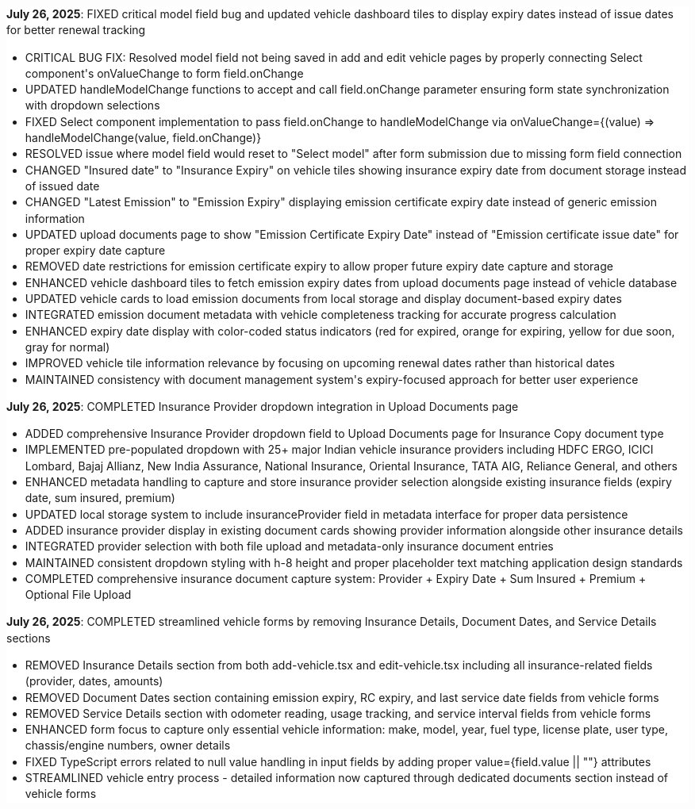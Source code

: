 **July 26, 2025**: FIXED critical model field bug and updated vehicle dashboard tiles to display expiry dates instead of issue dates for better renewal tracking
- CRITICAL BUG FIX: Resolved model field not being saved in add and edit vehicle pages by properly connecting Select component's onValueChange to form field.onChange
- UPDATED handleModelChange functions to accept and call field.onChange parameter ensuring form state synchronization with dropdown selections
- FIXED Select component implementation to pass field.onChange to handleModelChange via onValueChange={(value) => handleModelChange(value, field.onChange)}
- RESOLVED issue where model field would reset to "Select model" after form submission due to missing form field connection
- CHANGED "Insured date" to "Insurance Expiry" on vehicle tiles showing insurance expiry date from document storage instead of issued date
- CHANGED "Latest Emission" to "Emission Expiry" displaying emission certificate expiry date instead of generic emission information
- UPDATED upload documents page to show "Emission Certificate Expiry Date" instead of "Emission certificate issue date" for proper expiry date capture
- REMOVED date restrictions for emission certificate expiry to allow proper future expiry date capture and storage
- ENHANCED vehicle dashboard tiles to fetch emission expiry dates from upload documents page instead of vehicle database
- UPDATED vehicle cards to load emission documents from local storage and display document-based expiry dates
- INTEGRATED emission document metadata with vehicle completeness tracking for accurate progress calculation
- ENHANCED expiry date display with color-coded status indicators (red for expired, orange for expiring, yellow for due soon, gray for normal)
- IMPROVED vehicle tile information relevance by focusing on upcoming renewal dates rather than historical dates
- MAINTAINED consistency with document management system's expiry-focused approach for better user experience

**July 26, 2025**: COMPLETED Insurance Provider dropdown integration in Upload Documents page
- ADDED comprehensive Insurance Provider dropdown field to Upload Documents page for Insurance Copy document type
- IMPLEMENTED pre-populated dropdown with 25+ major Indian vehicle insurance providers including HDFC ERGO, ICICI Lombard, Bajaj Allianz, New India Assurance, National Insurance, Oriental Insurance, TATA AIG, Reliance General, and others
- ENHANCED metadata handling to capture and store insurance provider selection alongside existing insurance fields (expiry date, sum insured, premium)
- UPDATED local storage system to include insuranceProvider field in metadata interface for proper data persistence
- ADDED insurance provider display in existing document cards showing provider information alongside other insurance details
- INTEGRATED provider selection with both file upload and metadata-only insurance document entries
- MAINTAINED consistent dropdown styling with h-8 height and proper placeholder text matching application design standards
- COMPLETED comprehensive insurance document capture system: Provider + Expiry Date + Sum Insured + Premium + Optional File Upload

**July 26, 2025**: COMPLETED streamlined vehicle forms by removing Insurance Details, Document Dates, and Service Details sections
- REMOVED Insurance Details section from both add-vehicle.tsx and edit-vehicle.tsx including all insurance-related fields (provider, dates, amounts)
- REMOVED Document Dates section containing emission expiry, RC expiry, and last service date fields from vehicle forms
- REMOVED Service Details section with odometer reading, usage tracking, and service interval fields from vehicle forms
- ENHANCED form focus to capture only essential vehicle information: make, model, year, fuel type, license plate, user type, chassis/engine numbers, owner details
- FIXED TypeScript errors related to null value handling in input fields by adding proper value={field.value || ""} attributes
- STREAMLINED vehicle entry process - detailed information now captured through dedicated documents section instead of vehicle forms